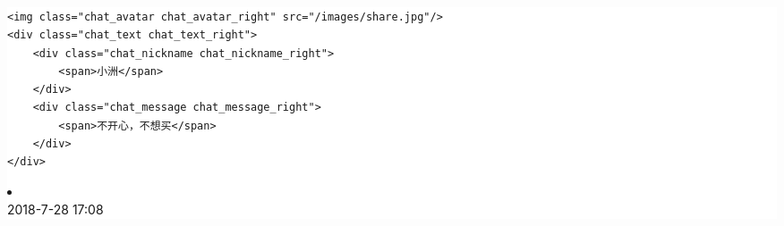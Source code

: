     <img class="chat_avatar chat_avatar_right" src="/images/share.jpg"/>
    <div class="chat_text chat_text_right">
        <div class="chat_nickname chat_nickname_right">
            <span>小洲</span>
        </div>
        <div class="chat_message chat_message_right">
            <span>不开心，不想买</span>
        </div>
    </div>
</div>
<div style="clear: both"/></li><li><div class="chat_time"><span>2018-7-28 17:08</span></div><div class="chat_main">